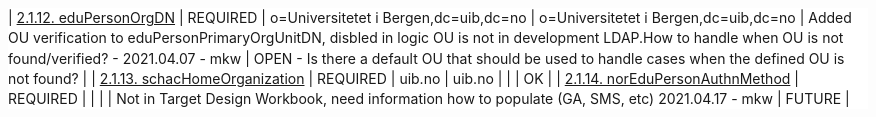 | [2.1.12. eduPersonOrgDN](https://docs.feide.no/reference/schema/info_uh/uh_attributter_ch02.html#edupersonorgdn)                               | REQUIRED           | o=Universitetet i Bergen,dc=uib,dc=no                                                                                                                               | o=Universitetet i Bergen,dc=uib,dc=no                                                                                                                  | Added OU verification to eduPersonPrimaryOrgUnitDN, disbled in logic OU is not in development LDAP.How to handle when OU is not found/verified? - 2021.04.07 - mkw                                                                                                                                                                                                                                                                                                                                                                                                                                                                                                                                                                                                                                                                                                                                                                                                                                                                                                                                                                   | OPEN - Is there a default OU that should be used to handle cases when the defined OU is not found?                    |
| [2.1.13. schacHomeOrganization](https://docs.feide.no/reference/schema/info_uh/uh_attributter_ch02.html#schachomeorganization)                 | REQUIRED           | uib.no                                                                                                                                                              | uib.no                                                                                                                                                 |                                                                                                                                                                                                                                                                                                                                                                                                                                                                                                                                                                                                                                                                                                                                                                                                                                                                                                                                                                                                                                                                                                                                          |                                                                                                                       | OK                                                                                                                              |
| [2.1.14. norEduPersonAuthnMethod](https://docs.feide.no/reference/schema/info_uh/uh_attributter_ch02.html#noredupersonauthnmethod)             | REQUIRED           |                                                                                                                                                                     |                                                                                                                                                        |                                                                                                                                                                                                                                                                                                                                                                                                                                                                                                                                                                                                                                                                                                                                                                                                                                                                                                                                                                                                                                                                                                                                          | Not in Target Design Workbook, need information how to populate (GA, SMS, etc) 2021.04.17 - mkw                       | FUTURE                                                                                                                          |